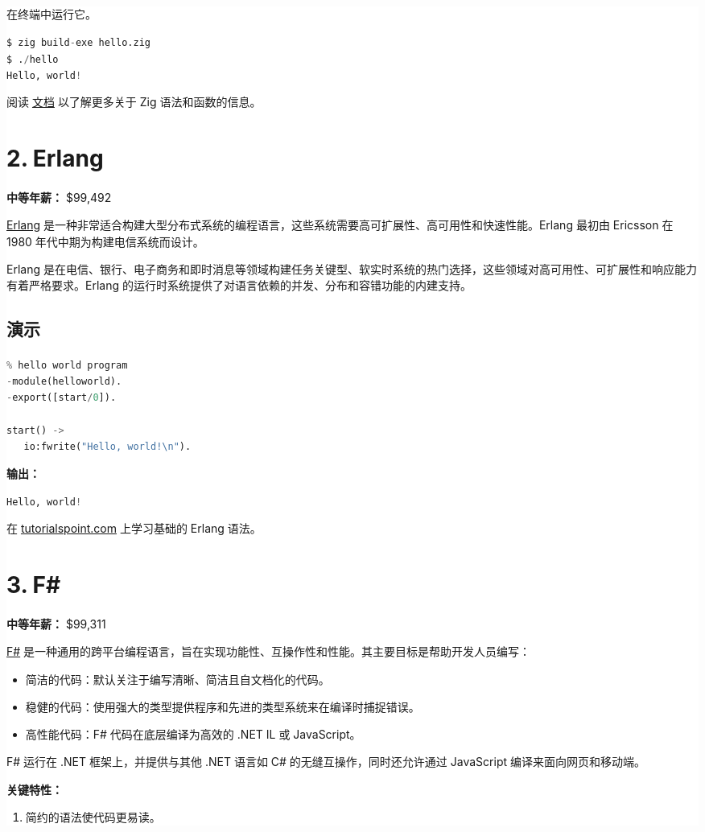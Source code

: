 在终端中运行它。

```py
$ zig build-exe hello.zig
$ ./hello
Hello, world!
```

阅读 [文档](https://ziglang.org/documentation/0.10.1/) 以了解更多关于 Zig 语法和函数的信息。

# 2\. Erlang

**中等年薪：** $99,492

[Erlang](https://www.erlang.org/) 是一种非常适合构建大型分布式系统的编程语言，这些系统需要高可扩展性、高可用性和快速性能。Erlang 最初由 Ericsson 在 1980 年代中期为构建电信系统而设计。

Erlang 是在电信、银行、电子商务和即时消息等领域构建任务关键型、软实时系统的热门选择，这些领域对高可用性、可扩展性和响应能力有着严格要求。Erlang 的运行时系统提供了对语言依赖的并发、分布和容错功能的内建支持。

## 演示

```py
% hello world program
-module(helloworld). 
-export([start/0]). 

start() -> 
   io:fwrite("Hello, world!\n").
```

**输出：**

```py
Hello, world!
```

在 [tutorialspoint.com](https://www.tutorialspoint.com/erlang/erlang_basic_syntax.htm) 上学习基础的 Erlang 语法。

# 3\. F#

**中等年薪：** $99,311

[F#](https://fsharp.org/) 是一种通用的跨平台编程语言，旨在实现功能性、互操作性和性能。其主要目标是帮助开发人员编写：

+   简洁的代码：默认关注于编写清晰、简洁且自文档化的代码。

+   稳健的代码：使用强大的类型提供程序和先进的类型系统来在编译时捕捉错误。

+   高性能代码：F# 代码在底层编译为高效的 .NET IL 或 JavaScript。

F# 运行在 .NET 框架上，并提供与其他 .NET 语言如 C# 的无缝互操作，同时还允许通过 JavaScript 编译来面向网页和移动端。

**关键特性：**

1.  简约的语法使代码更易读。
